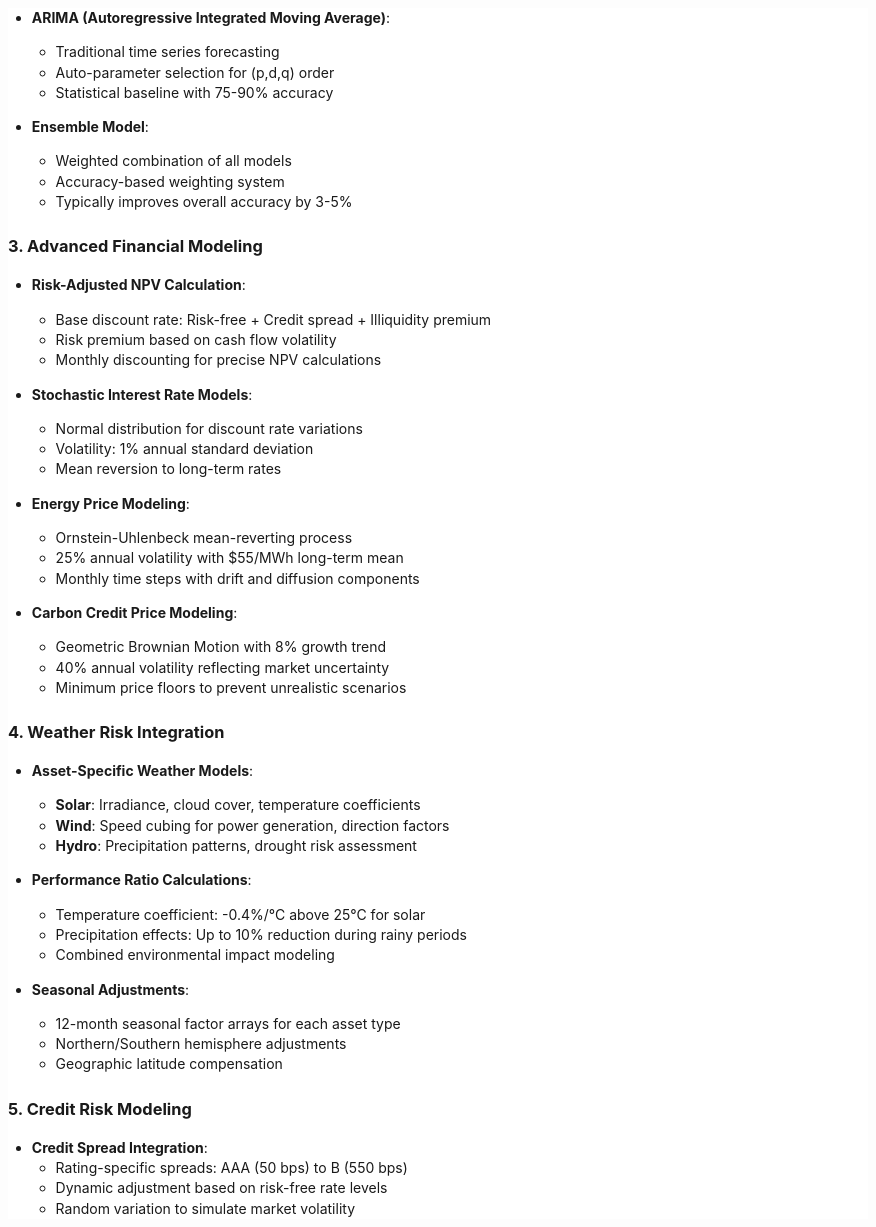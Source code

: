 - **ARIMA (Autoregressive Integrated Moving Average)**:
  - Traditional time series forecasting
  - Auto-parameter selection for (p,d,q) order
  - Statistical baseline with 75-90% accuracy

- **Ensemble Model**:
  - Weighted combination of all models
  - Accuracy-based weighting system
  - Typically improves overall accuracy by 3-5%

### **3. Advanced Financial Modeling**
- **Risk-Adjusted NPV Calculation**:
  - Base discount rate: Risk-free + Credit spread + Illiquidity premium
  - Risk premium based on cash flow volatility
  - Monthly discounting for precise NPV calculations

- **Stochastic Interest Rate Models**:
  - Normal distribution for discount rate variations
  - Volatility: 1% annual standard deviation
  - Mean reversion to long-term rates

- **Energy Price Modeling**:
  - Ornstein-Uhlenbeck mean-reverting process
  - 25% annual volatility with $55/MWh long-term mean
  - Monthly time steps with drift and diffusion components

- **Carbon Credit Price Modeling**:
  - Geometric Brownian Motion with 8% growth trend
  - 40% annual volatility reflecting market uncertainty
  - Minimum price floors to prevent unrealistic scenarios

### **4. Weather Risk Integration**
- **Asset-Specific Weather Models**:
  - **Solar**: Irradiance, cloud cover, temperature coefficients
  - **Wind**: Speed cubing for power generation, direction factors
  - **Hydro**: Precipitation patterns, drought risk assessment

- **Performance Ratio Calculations**:
  - Temperature coefficient: -0.4%/°C above 25°C for solar
  - Precipitation effects: Up to 10% reduction during rainy periods
  - Combined environmental impact modeling

- **Seasonal Adjustments**:
  - 12-month seasonal factor arrays for each asset type
  - Northern/Southern hemisphere adjustments
  - Geographic latitude compensation

### **5. Credit Risk Modeling**
- **Credit Spread Integration**:
  - Rating-specific spreads: AAA (50 bps) to B (550 bps)
  - Dynamic adjustment based on risk-free rate levels
  - Random variation to simulate market volatility
